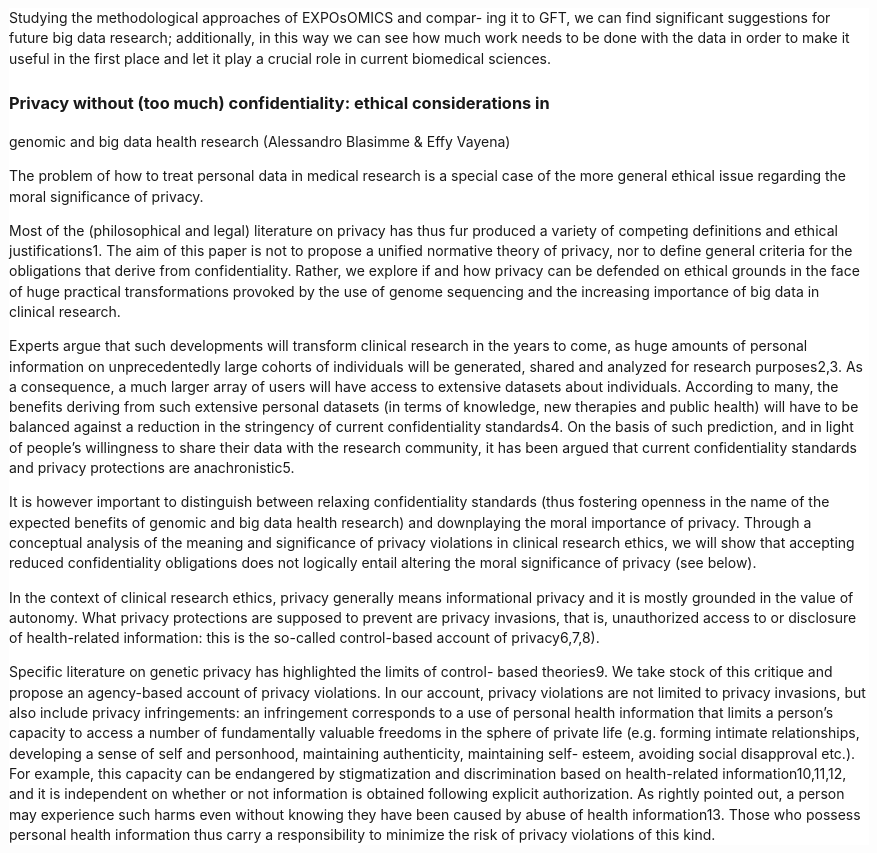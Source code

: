 Studying the methodological approaches of EXPOsOMICS and compar- ing it to
GFT, we can find significant suggestions for future big data research;
additionally, in this way we can see how much work needs to be done with the
data in order to make it useful in the first place and let it play a crucial
role in current biomedical sciences.

### Privacy without (too much) confidentiality: ethical considerations in
genomic and big data health research (Alessandro Blasimme & Effy Vayena)

The problem of how to treat personal data in medical research is a special
case of the more general ethical issue regarding the moral significance of
privacy.

Most of the (philosophical and legal) literature on privacy has thus fur
produced a variety of competing definitions and ethical justifications1. The
aim of this paper is not to propose a unified normative theory of privacy, nor
to define general criteria for the obligations that derive from
confidentiality. Rather, we explore if and how privacy can be defended on
ethical grounds in the face of huge practical transformations provoked by the
use of genome sequencing and the increasing importance of big data in clinical
research.

Experts argue that such developments will transform clinical research in the
years to come, as huge amounts of personal information on unprecedentedly
large cohorts of individuals will be generated, shared and analyzed for
research purposes2,3. As a consequence, a much larger array of users will have
access to extensive datasets about individuals. According to many, the
benefits deriving from such extensive personal datasets (in terms of
knowledge, new therapies and public health) will have to be balanced against a
reduction in the stringency of current confidentiality standards4. On the
basis of such prediction, and in light of people’s willingness to share their
data with the research community, it has been argued that current
confidentiality standards and privacy protections are anachronistic5.

It is however important to distinguish between relaxing confidentiality
standards (thus fostering openness in the name of the expected benefits of
genomic and big data health research) and downplaying the moral importance of
privacy. Through a conceptual analysis of the meaning and significance of
privacy violations in clinical research ethics, we will show that accepting
reduced confidentiality obligations does not logically entail altering the
moral significance of privacy (see below).

In the context of clinical research ethics, privacy generally means
informational privacy and it is mostly grounded in the value of autonomy. What
privacy protections are supposed to prevent are privacy invasions, that is,
unauthorized access to or disclosure of health-related information: this is
the so-called control-based account of privacy6,7,8).

Specific literature on genetic privacy has highlighted the limits of control-
based theories9. We take stock of this critique and propose an agency-based
account of privacy violations. In our account, privacy violations are not
limited to privacy invasions, but also include privacy infringements: an
infringement corresponds to a use of personal health information that limits a
person’s capacity to access a number of fundamentally valuable freedoms in the
sphere of private life (e.g. forming intimate relationships, developing a
sense of self and personhood, maintaining authenticity, maintaining self-
esteem, avoiding social disapproval etc.). For example, this capacity can be
endangered by stigmatization and discrimination based on health-related
information10,11,12, and it is independent on whether or not information is
obtained following explicit authorization. As rightly pointed out, a person
may experience such harms even without knowing they have been caused by abuse
of health information13. Those who possess personal health information thus
carry a responsibility to minimize the risk of privacy violations of this
kind.
